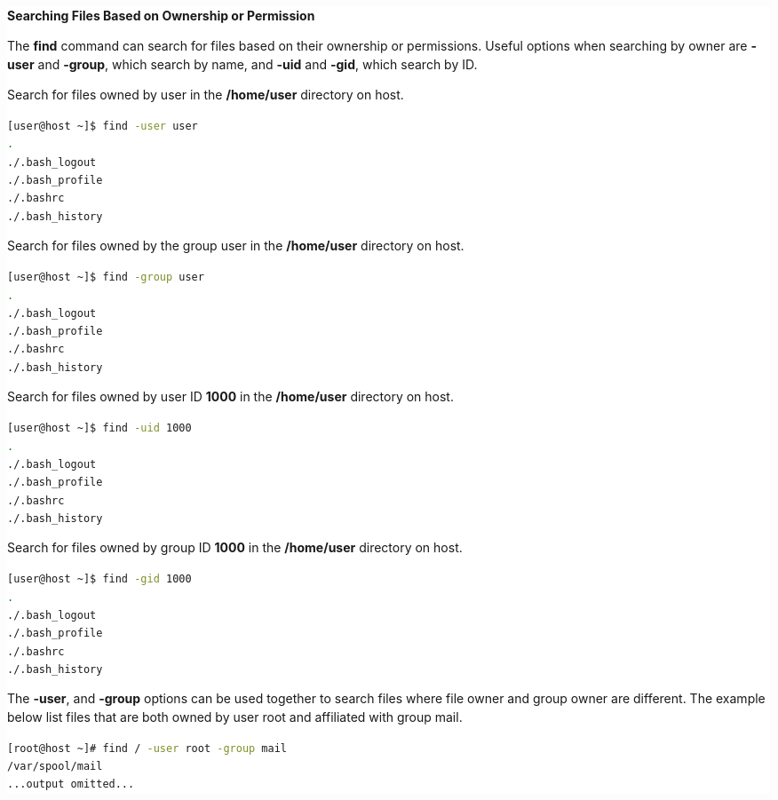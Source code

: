 **Searching Files Based on Ownership or Permission**

The **find** command can search for files based on their ownership or permissions. Useful options
when searching by owner are **-user** and **-group**, which search by name, and **-uid** and **-gid**,
which search by ID.

Search for files owned by user in the **/home/user** directory on host.

``` bash
[user@host ~]$ find -user user
.
./.bash_logout
./.bash_profile
./.bashrc
./.bash_history
```

Search for files owned by the group user in the **/home/user** directory on host.

``` bash
[user@host ~]$ find -group user
.
./.bash_logout
./.bash_profile
./.bashrc
./.bash_history
```

Search for files owned by user ID **1000** in the **/home/user** directory on host.

``` bash
[user@host ~]$ find -uid 1000
.
./.bash_logout
./.bash_profile
./.bashrc
./.bash_history
```

Search for files owned by group ID **1000** in the **/home/user** directory on host.

``` bash
[user@host ~]$ find -gid 1000
.
./.bash_logout
./.bash_profile
./.bashrc
./.bash_history
```

The **-user**, and **-group** options can be used together to search files where file owner and group
owner are different. The example below list files that are both owned by user root and affiliated
with group mail.

``` bash
[root@host ~]# find / -user root -group mail
/var/spool/mail
...output omitted...
```

